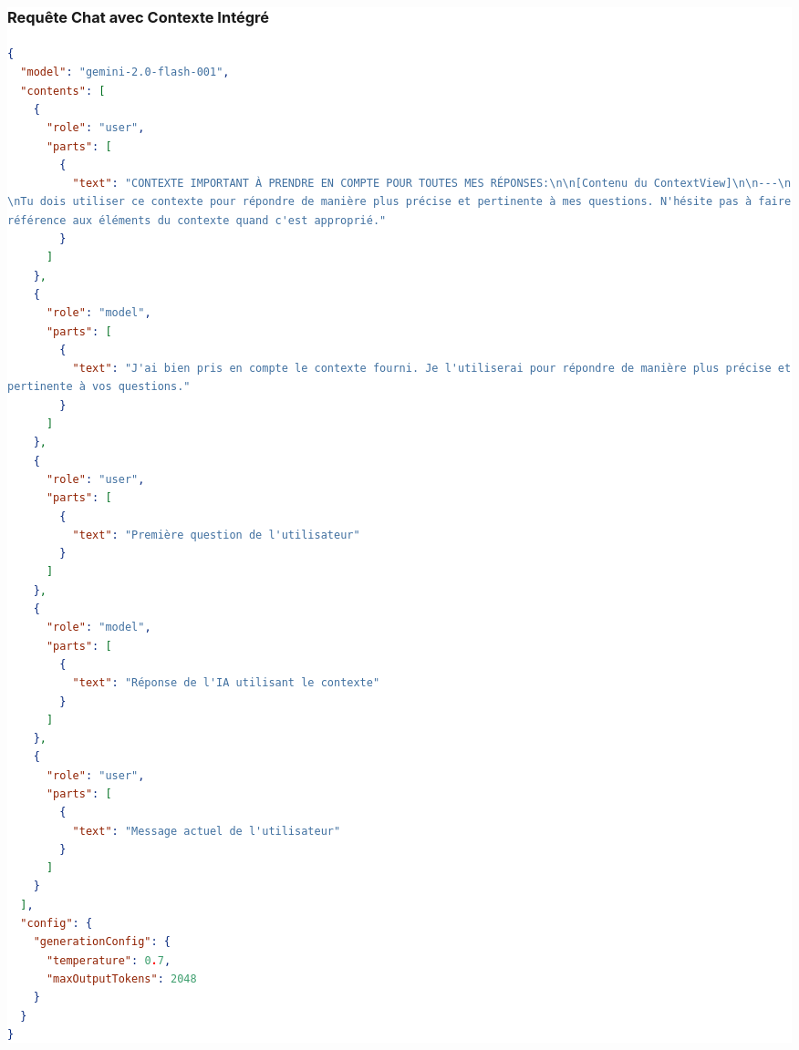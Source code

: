 ### **Requête Chat avec Contexte Intégré**

```json
{
  "model": "gemini-2.0-flash-001",
  "contents": [
    {
      "role": "user",
      "parts": [
        {
          "text": "CONTEXTE IMPORTANT À PRENDRE EN COMPTE POUR TOUTES MES RÉPONSES:\n\n[Contenu du ContextView]\n\n---\n\nTu dois utiliser ce contexte pour répondre de manière plus précise et pertinente à mes questions. N'hésite pas à faire référence aux éléments du contexte quand c'est approprié."
        }
      ]
    },
    {
      "role": "model",
      "parts": [
        {
          "text": "J'ai bien pris en compte le contexte fourni. Je l'utiliserai pour répondre de manière plus précise et pertinente à vos questions."
        }
      ]
    },
    {
      "role": "user",
      "parts": [
        {
          "text": "Première question de l'utilisateur"
        }
      ]
    },
    {
      "role": "model",
      "parts": [
        {
          "text": "Réponse de l'IA utilisant le contexte"
        }
      ]
    },
    {
      "role": "user",
      "parts": [
        {
          "text": "Message actuel de l'utilisateur"
        }
      ]
    }
  ],
  "config": {
    "generationConfig": {
      "temperature": 0.7,
      "maxOutputTokens": 2048
    }
  }
}
```
